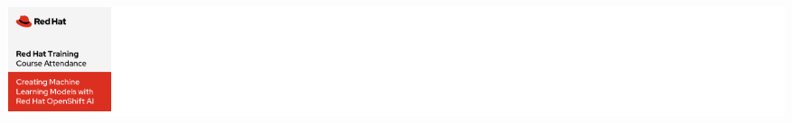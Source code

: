 <img alt="AlanRedHatOpenShift AI 2" height="116" width="116" src="./Screenshot 2025-07-21 at 14.49.08.png"/>